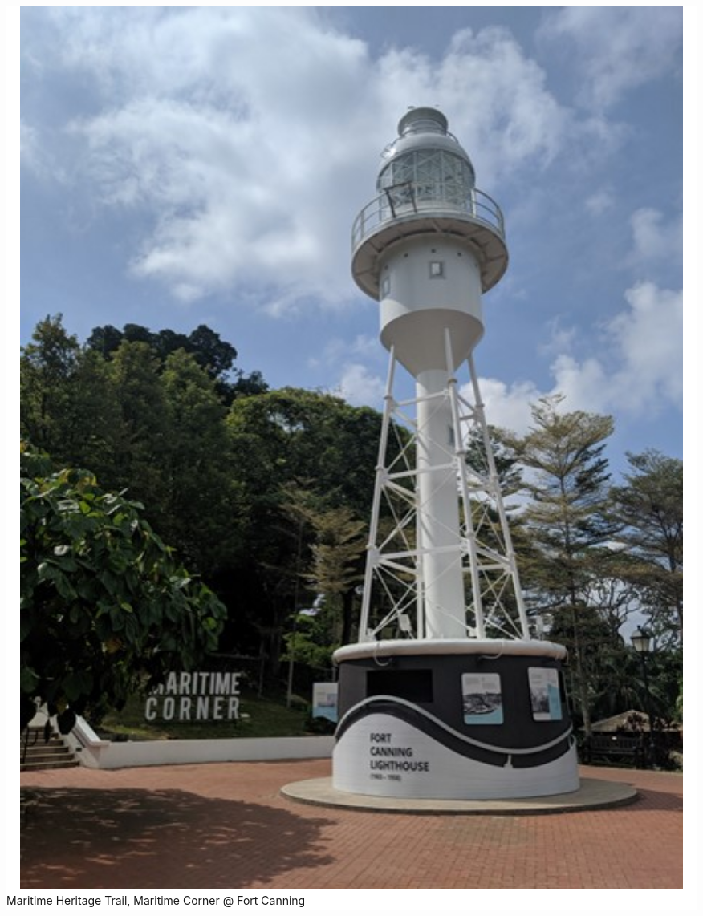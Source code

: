 <img style="width: 100%" height="auto" width="100%" alt="" src="/images/Maritime_Heritage_Trail_Photo_2.jpg">
</div>
Maritime Heritage Trail, Maritime Corner @ Fort Canning
<br>
<p></p>